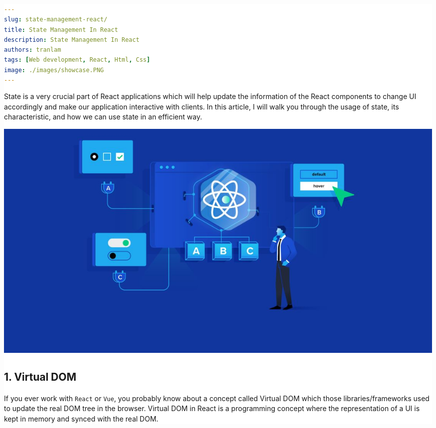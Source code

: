 ```yaml
---
slug: state-management-react/
title: State Management In React
description: State Management In React
authors: tranlam
tags: [Web development, React, Html, Css]
image: ./images/showcase.PNG
---
```


State is a very crucial part of React applications which will help update the information of the React components to change UI accordingly and make our application interactive with clients. In this article, I will walk you through the usage of state, its characteristic, and how we can use state in an efficient way.

![showcase image](./images/showcase.PNG)



## 1. Virtual DOM

If you ever work with `React` or `Vue`, you probably know about a concept called Virtual DOM which those libraries/frameworks used to update the real DOM tree in the browser. Virtual DOM in React is a programming concept where the representation of a UI is kept in memory and synced with the real DOM.
